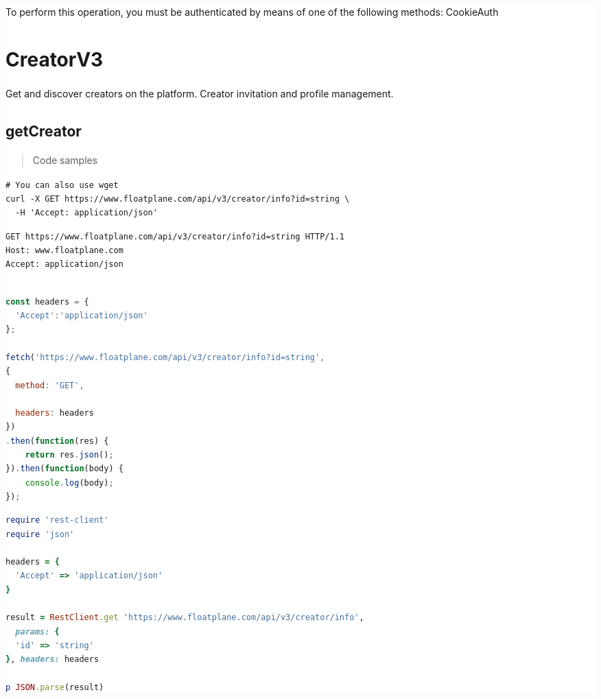 <aside class="warning">
To perform this operation, you must be authenticated by means of one of the following methods:
CookieAuth
</aside>

<h1 id="floatplane-rest-api-creatorv3">CreatorV3</h1>

Get and discover creators on the platform. Creator invitation and profile management.

## getCreator

<a id="opIdgetCreator"></a>

> Code samples

```shell
# You can also use wget
curl -X GET https://www.floatplane.com/api/v3/creator/info?id=string \
  -H 'Accept: application/json'

```

```http
GET https://www.floatplane.com/api/v3/creator/info?id=string HTTP/1.1
Host: www.floatplane.com
Accept: application/json

```

```javascript

const headers = {
  'Accept':'application/json'
};

fetch('https://www.floatplane.com/api/v3/creator/info?id=string',
{
  method: 'GET',

  headers: headers
})
.then(function(res) {
    return res.json();
}).then(function(body) {
    console.log(body);
});

```

```ruby
require 'rest-client'
require 'json'

headers = {
  'Accept' => 'application/json'
}

result = RestClient.get 'https://www.floatplane.com/api/v3/creator/info',
  params: {
  'id' => 'string'
}, headers: headers

p JSON.parse(result)

```
